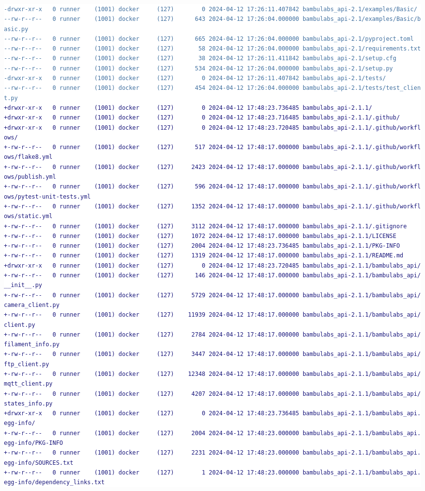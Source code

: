```diff
-drwxr-xr-x   0 runner    (1001) docker     (127)        0 2024-04-12 17:26:11.407842 bambulabs_api-2.1/examples/Basic/
--rw-r--r--   0 runner    (1001) docker     (127)      643 2024-04-12 17:26:04.000000 bambulabs_api-2.1/examples/Basic/basic.py
--rw-r--r--   0 runner    (1001) docker     (127)      665 2024-04-12 17:26:04.000000 bambulabs_api-2.1/pyproject.toml
--rw-r--r--   0 runner    (1001) docker     (127)       58 2024-04-12 17:26:04.000000 bambulabs_api-2.1/requirements.txt
--rw-r--r--   0 runner    (1001) docker     (127)       38 2024-04-12 17:26:11.411842 bambulabs_api-2.1/setup.cfg
--rw-r--r--   0 runner    (1001) docker     (127)      534 2024-04-12 17:26:04.000000 bambulabs_api-2.1/setup.py
-drwxr-xr-x   0 runner    (1001) docker     (127)        0 2024-04-12 17:26:11.407842 bambulabs_api-2.1/tests/
--rw-r--r--   0 runner    (1001) docker     (127)      454 2024-04-12 17:26:04.000000 bambulabs_api-2.1/tests/test_client.py
+drwxr-xr-x   0 runner    (1001) docker     (127)        0 2024-04-12 17:48:23.736485 bambulabs_api-2.1.1/
+drwxr-xr-x   0 runner    (1001) docker     (127)        0 2024-04-12 17:48:23.716485 bambulabs_api-2.1.1/.github/
+drwxr-xr-x   0 runner    (1001) docker     (127)        0 2024-04-12 17:48:23.720485 bambulabs_api-2.1.1/.github/workflows/
+-rw-r--r--   0 runner    (1001) docker     (127)      517 2024-04-12 17:48:17.000000 bambulabs_api-2.1.1/.github/workflows/flake8.yml
+-rw-r--r--   0 runner    (1001) docker     (127)     2423 2024-04-12 17:48:17.000000 bambulabs_api-2.1.1/.github/workflows/publish.yml
+-rw-r--r--   0 runner    (1001) docker     (127)      596 2024-04-12 17:48:17.000000 bambulabs_api-2.1.1/.github/workflows/pytest-unit-tests.yml
+-rw-r--r--   0 runner    (1001) docker     (127)     1352 2024-04-12 17:48:17.000000 bambulabs_api-2.1.1/.github/workflows/static.yml
+-rw-r--r--   0 runner    (1001) docker     (127)     3112 2024-04-12 17:48:17.000000 bambulabs_api-2.1.1/.gitignore
+-rw-r--r--   0 runner    (1001) docker     (127)     1072 2024-04-12 17:48:17.000000 bambulabs_api-2.1.1/LICENSE
+-rw-r--r--   0 runner    (1001) docker     (127)     2004 2024-04-12 17:48:23.736485 bambulabs_api-2.1.1/PKG-INFO
+-rw-r--r--   0 runner    (1001) docker     (127)     1319 2024-04-12 17:48:17.000000 bambulabs_api-2.1.1/README.md
+drwxr-xr-x   0 runner    (1001) docker     (127)        0 2024-04-12 17:48:23.720485 bambulabs_api-2.1.1/bambulabs_api/
+-rw-r--r--   0 runner    (1001) docker     (127)      146 2024-04-12 17:48:17.000000 bambulabs_api-2.1.1/bambulabs_api/__init__.py
+-rw-r--r--   0 runner    (1001) docker     (127)     5729 2024-04-12 17:48:17.000000 bambulabs_api-2.1.1/bambulabs_api/camera_client.py
+-rw-r--r--   0 runner    (1001) docker     (127)    11939 2024-04-12 17:48:17.000000 bambulabs_api-2.1.1/bambulabs_api/client.py
+-rw-r--r--   0 runner    (1001) docker     (127)     2784 2024-04-12 17:48:17.000000 bambulabs_api-2.1.1/bambulabs_api/filament_info.py
+-rw-r--r--   0 runner    (1001) docker     (127)     3447 2024-04-12 17:48:17.000000 bambulabs_api-2.1.1/bambulabs_api/ftp_client.py
+-rw-r--r--   0 runner    (1001) docker     (127)    12348 2024-04-12 17:48:17.000000 bambulabs_api-2.1.1/bambulabs_api/mqtt_client.py
+-rw-r--r--   0 runner    (1001) docker     (127)     4207 2024-04-12 17:48:17.000000 bambulabs_api-2.1.1/bambulabs_api/states_info.py
+drwxr-xr-x   0 runner    (1001) docker     (127)        0 2024-04-12 17:48:23.736485 bambulabs_api-2.1.1/bambulabs_api.egg-info/
+-rw-r--r--   0 runner    (1001) docker     (127)     2004 2024-04-12 17:48:23.000000 bambulabs_api-2.1.1/bambulabs_api.egg-info/PKG-INFO
+-rw-r--r--   0 runner    (1001) docker     (127)     2231 2024-04-12 17:48:23.000000 bambulabs_api-2.1.1/bambulabs_api.egg-info/SOURCES.txt
+-rw-r--r--   0 runner    (1001) docker     (127)        1 2024-04-12 17:48:23.000000 bambulabs_api-2.1.1/bambulabs_api.egg-info/dependency_links.txt
```